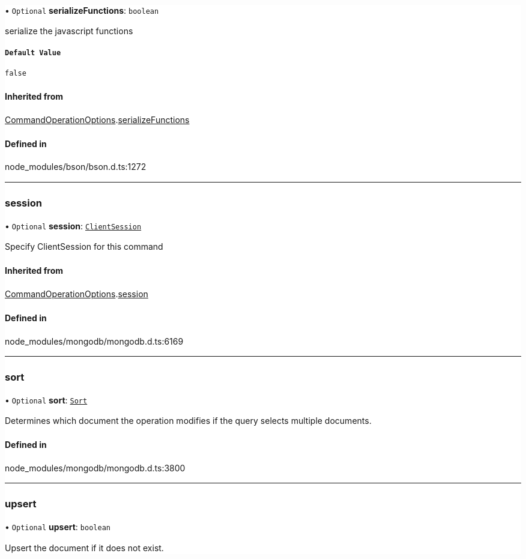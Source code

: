 • `Optional` **serializeFunctions**: `boolean`

serialize the javascript functions

**`Default Value`**

`false`

#### Inherited from

[CommandOperationOptions](internal_._Z__baseOps_node_modules_mongodb_mongodb_.CommandOperationOptions.md).[serializeFunctions](internal_._Z__baseOps_node_modules_mongodb_mongodb_.CommandOperationOptions.md#serializefunctions)

#### Defined in

node_modules/bson/bson.d.ts:1272

___

### session

• `Optional` **session**: [`ClientSession`](../classes/internal_._Z__baseOps_node_modules_mongodb_mongodb_.ClientSession.md)

Specify ClientSession for this command

#### Inherited from

[CommandOperationOptions](internal_._Z__baseOps_node_modules_mongodb_mongodb_.CommandOperationOptions.md).[session](internal_._Z__baseOps_node_modules_mongodb_mongodb_.CommandOperationOptions.md#session)

#### Defined in

node_modules/mongodb/mongodb.d.ts:6169

___

### sort

• `Optional` **sort**: [`Sort`](../modules/internal_._Z__baseOps_node_modules_mongodb_mongodb_.md#sort)

Determines which document the operation modifies if the query selects multiple documents.

#### Defined in

node_modules/mongodb/mongodb.d.ts:3800

___

### upsert

• `Optional` **upsert**: `boolean`

Upsert the document if it does not exist.
